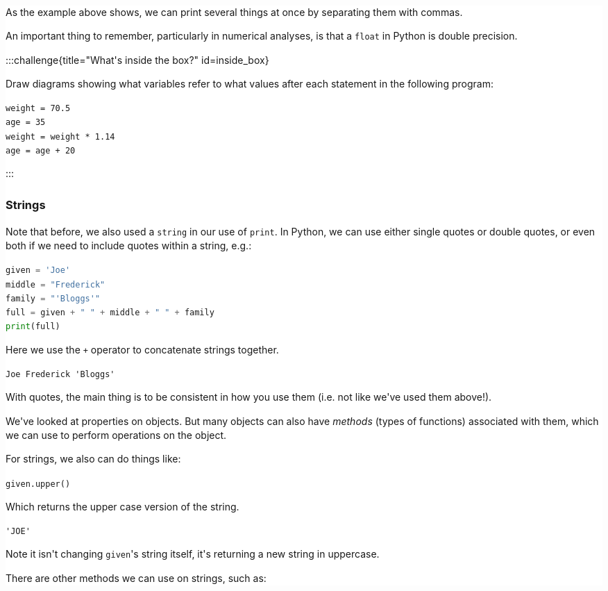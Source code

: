 As the example above shows, we can print several things at once by separating
them with commas.

An important thing to remember, particularly in numerical analyses, is that a `float` in Python is double precision.

:::challenge{title="What's inside the box?" id=inside_box}

Draw diagrams showing what variables refer to what values after each statement
in the following program:

~~~
weight = 70.5
age = 35
weight = weight * 1.14
age = age + 20
~~~

:::

### Strings

Note that before, we also used a `string` in our use of `print`. In Python, we can use either single quotes or double quotes, or even both if we need to include quotes within a string, e.g.:

~~~python
given = 'Joe'
middle = "Frederick"
family = "'Bloggs'"
full = given + " " + middle + " " + family
print(full)
~~~

Here we use the `+` operator to concatenate strings together.

~~~
Joe Frederick 'Bloggs'
~~~

With quotes, the main thing is to be consistent in how you use them (i.e. not like we've used them above!).

We've looked at properties on objects. But many objects can also have *methods* (types of functions) associated with them, which we can use to perform operations on the object.

For strings, we also can do things like:

~~~python
given.upper()
~~~

Which returns the upper case version of the string.

~~~
'JOE'
~~~

Note it isn't changing `given`'s string itself, it's returning a new string in uppercase.

There are other methods we can use on strings, such as:
